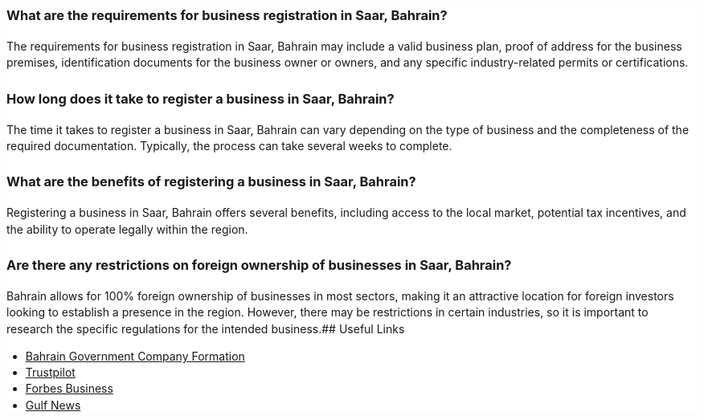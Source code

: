 ### What are the requirements for business registration in Saar, Bahrain?

The requirements for business registration in Saar, Bahrain may include a valid business plan, proof of address for the business premises, identification documents for the business owner or owners, and any specific industry-related permits or certifications.

### How long does it take to register a business in Saar, Bahrain?

The time it takes to register a business in Saar, Bahrain can vary depending on the type of business and the completeness of the required documentation. Typically, the process can take several weeks to complete.

### What are the benefits of registering a business in Saar, Bahrain?

Registering a business in Saar, Bahrain offers several benefits, including access to the local market, potential tax incentives, and the ability to operate legally within the region.

### Are there any restrictions on foreign ownership of businesses in Saar, Bahrain?

Bahrain allows for 100% foreign ownership of businesses in most sectors, making it an attractive location for foreign investors looking to establish a presence in the region. However, there may be restrictions in certain industries, so it is important to research the specific regulations for the intended business.## Useful Links
- [Bahrain Government Company Formation](https://www.sijilat.bh/setupyourbusiness.aspx)
- [Trustpilot](https://www.trustpilot.com/)
- [Forbes Business](https://www.forbes.com/business/)
- [Gulf News](https://gulfnews.com/)

